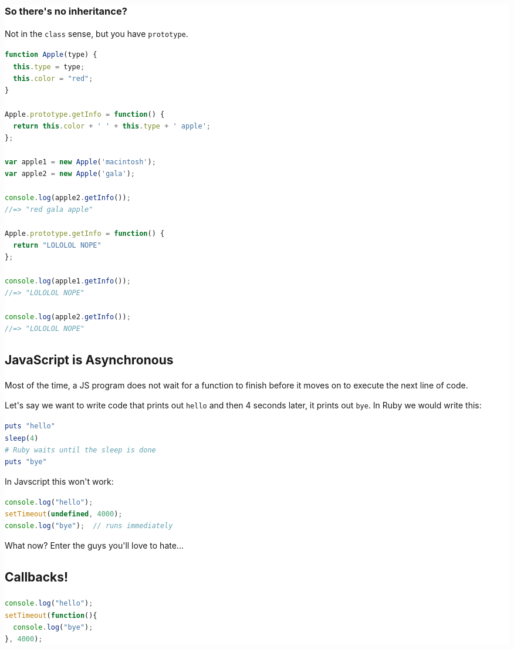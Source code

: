 ### So there's no inheritance?
Not in the `class` sense, but you have `prototype`.
```js
function Apple(type) {
  this.type = type;
  this.color = "red";
}

Apple.prototype.getInfo = function() {
  return this.color + ' ' + this.type + ' apple';
};

var apple1 = new Apple('macintosh');
var apple2 = new Apple('gala');

console.log(apple2.getInfo());
//=> "red gala apple"

Apple.prototype.getInfo = function() {
  return "LOLOLOL NOPE"
};

console.log(apple1.getInfo());
//=> "LOLOLOL NOPE"

console.log(apple2.getInfo());
//=> "LOLOLOL NOPE"
```

## JavaScript is Asynchronous
Most of the time, a JS program does not wait for a function to finish
before it moves on to execute the next line of code.

Let's say we want to write code that prints out `hello`
and then 4 seconds later, it prints out `bye`. In Ruby we would write this:
```ruby
puts "hello"
sleep(4)
# Ruby waits until the sleep is done
puts "bye"
```

In Javscript this won't work:
```js
console.log("hello");
setTimeout(undefined, 4000);
console.log("bye");  // runs immediately
```

What now? Enter the guys you'll love to hate...

## Callbacks!
```js
console.log("hello");
setTimeout(function(){
  console.log("bye");
}, 4000);
```
